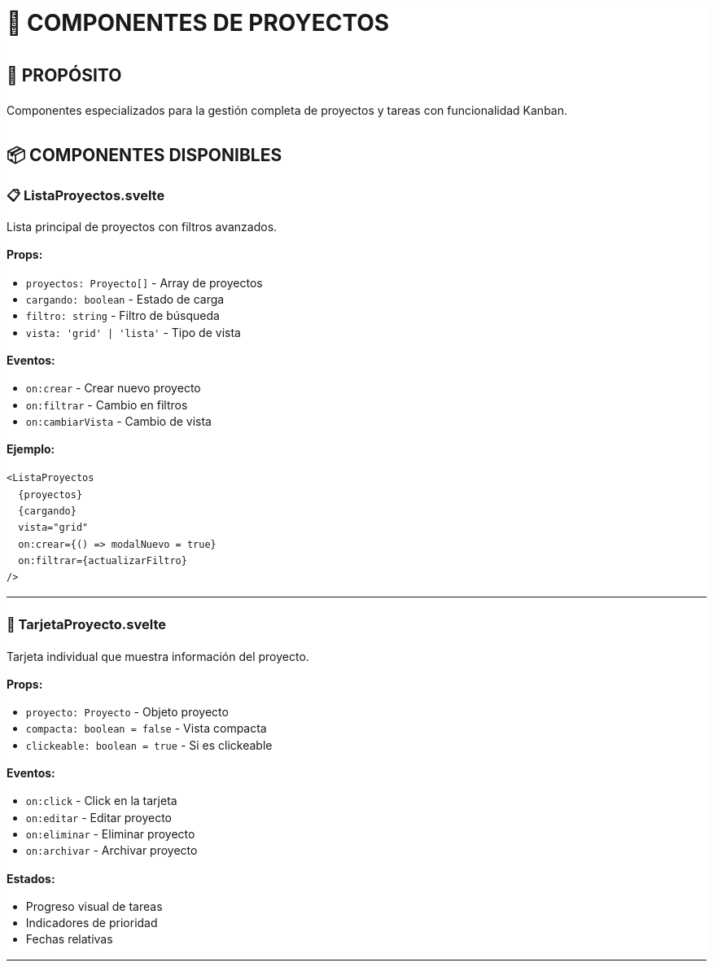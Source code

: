 # 📁 **COMPONENTES DE PROYECTOS**

## 🎯 **PROPÓSITO**
Componentes especializados para la gestión completa de proyectos y tareas con funcionalidad Kanban.

## 📦 **COMPONENTES DISPONIBLES**

### **📋 ListaProyectos.svelte**
Lista principal de proyectos con filtros avanzados.

**Props:**
- `proyectos: Proyecto[]` - Array de proyectos
- `cargando: boolean` - Estado de carga
- `filtro: string` - Filtro de búsqueda
- `vista: 'grid' | 'lista'` - Tipo de vista

**Eventos:**
- `on:crear` - Crear nuevo proyecto  
- `on:filtrar` - Cambio en filtros
- `on:cambiarVista` - Cambio de vista

**Ejemplo:**
```svelte
<ListaProyectos 
  {proyectos}
  {cargando}
  vista="grid"
  on:crear={() => modalNuevo = true}
  on:filtrar={actualizarFiltro}
/>
```

---

### **🎴 TarjetaProyecto.svelte**
Tarjeta individual que muestra información del proyecto.

**Props:**
- `proyecto: Proyecto` - Objeto proyecto
- `compacta: boolean = false` - Vista compacta
- `clickeable: boolean = true` - Si es clickeable

**Eventos:**
- `on:click` - Click en la tarjeta
- `on:editar` - Editar proyecto
- `on:eliminar` - Eliminar proyecto
- `on:archivar` - Archivar proyecto

**Estados:**
- Progreso visual de tareas
- Indicadores de prioridad
- Fechas relativas

---